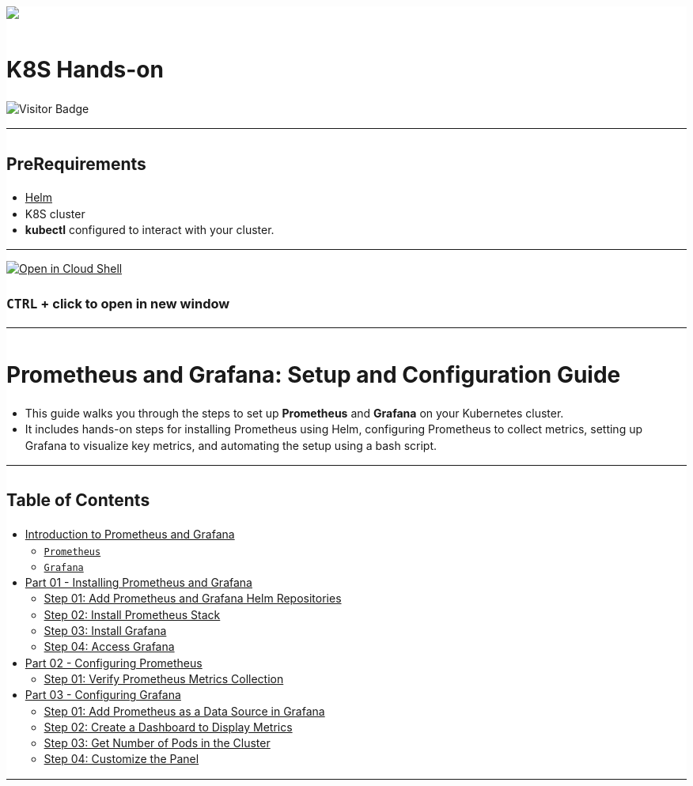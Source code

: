 ![](../../resources/k8s-logos.png)



# K8S Hands-on 

![Visitor Badge](https://visitor-badge.laobi.icu/badge?page_id=nirgeier)

---


## PreRequirements

- [Helm](https://helm.sh/docs/intro/install/)
- K8S cluster
- **kubectl**  configured to interact with your cluster.

---

[![Open in Cloud Shell](https://gstatic.com/cloudssh/images/open-btn.svg)](https://console.cloud.google.com/cloudshell/editor?cloudshell_git_repo=https://github.com/nirgeier/KubernetesLabs)


### **<kbd>CTRL</kbd> + click to open in new window**

---


# Prometheus and Grafana: Setup and Configuration Guide 

- This guide walks you through the steps to set up **Prometheus**  and **Grafana**  on your Kubernetes cluster. 
- It includes hands-on steps for installing Prometheus using Helm, configuring Prometheus to collect metrics, setting up Grafana to visualize key metrics, and automating the setup using a bash script.

---

## Table of Contents 

- [Introduction to Prometheus and Grafana](#introduction-to-prometheus-and-grafana)
  - [`Prometheus`](#prometheus)
  - [`Grafana`](#grafana)
- [Part 01 - Installing Prometheus and Grafana](#part-01---installing-prometheus-and-grafana)
  - [Step 01: Add Prometheus and Grafana Helm Repositories](#step-01-add-prometheus-and-grafana-helm-repositories)
  - [Step 02: Install Prometheus Stack](#step-02-install-prometheus-stack)
  - [Step 03: Install Grafana](#step-03-install-grafana)
  - [Step 04: Access Grafana](#step-04-access-grafana)
- [Part 02 - Configuring Prometheus](#part-02---configuring-prometheus)
  - [Step 01: Verify Prometheus Metrics Collection](#step-01-verify-prometheus-metrics-collection)
- [Part 03 - Configuring Grafana](#part-03---configuring-grafana)
  - [Step 01: Add Prometheus as a Data Source in Grafana](#step-01-add-prometheus-as-a-data-source-in-grafana)
  - [Step 02: Create a Dashboard to Display Metrics](#step-02-create-a-dashboard-to-display-metrics)
  - [Step 03: Get Number of Pods in the Cluster](#step-03-get-number-of-pods-in-the-cluster)
  - [Step 04: Customize the Panel](#step-04-customize-the-panel)

---